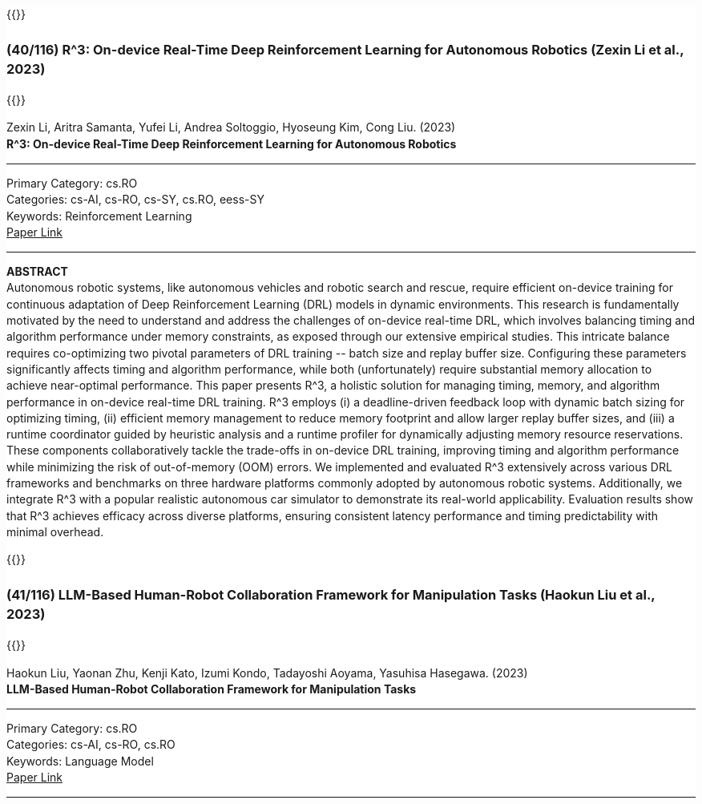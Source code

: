 {{</citation>}}


### (40/116) R^3: On-device Real-Time Deep Reinforcement Learning for Autonomous Robotics (Zexin Li et al., 2023)

{{<citation>}}

Zexin Li, Aritra Samanta, Yufei Li, Andrea Soltoggio, Hyoseung Kim, Cong Liu. (2023)  
**R^3: On-device Real-Time Deep Reinforcement Learning for Autonomous Robotics**  

---
Primary Category: cs.RO  
Categories: cs-AI, cs-RO, cs-SY, cs.RO, eess-SY  
Keywords: Reinforcement Learning  
[Paper Link](http://arxiv.org/abs/2308.15039v1)  

---


**ABSTRACT**  
Autonomous robotic systems, like autonomous vehicles and robotic search and rescue, require efficient on-device training for continuous adaptation of Deep Reinforcement Learning (DRL) models in dynamic environments. This research is fundamentally motivated by the need to understand and address the challenges of on-device real-time DRL, which involves balancing timing and algorithm performance under memory constraints, as exposed through our extensive empirical studies. This intricate balance requires co-optimizing two pivotal parameters of DRL training -- batch size and replay buffer size. Configuring these parameters significantly affects timing and algorithm performance, while both (unfortunately) require substantial memory allocation to achieve near-optimal performance.   This paper presents R^3, a holistic solution for managing timing, memory, and algorithm performance in on-device real-time DRL training. R^3 employs (i) a deadline-driven feedback loop with dynamic batch sizing for optimizing timing, (ii) efficient memory management to reduce memory footprint and allow larger replay buffer sizes, and (iii) a runtime coordinator guided by heuristic analysis and a runtime profiler for dynamically adjusting memory resource reservations. These components collaboratively tackle the trade-offs in on-device DRL training, improving timing and algorithm performance while minimizing the risk of out-of-memory (OOM) errors.   We implemented and evaluated R^3 extensively across various DRL frameworks and benchmarks on three hardware platforms commonly adopted by autonomous robotic systems. Additionally, we integrate R^3 with a popular realistic autonomous car simulator to demonstrate its real-world applicability. Evaluation results show that R^3 achieves efficacy across diverse platforms, ensuring consistent latency performance and timing predictability with minimal overhead.

{{</citation>}}


### (41/116) LLM-Based Human-Robot Collaboration Framework for Manipulation Tasks (Haokun Liu et al., 2023)

{{<citation>}}

Haokun Liu, Yaonan Zhu, Kenji Kato, Izumi Kondo, Tadayoshi Aoyama, Yasuhisa Hasegawa. (2023)  
**LLM-Based Human-Robot Collaboration Framework for Manipulation Tasks**  

---
Primary Category: cs.RO  
Categories: cs-AI, cs-RO, cs.RO  
Keywords: Language Model  
[Paper Link](http://arxiv.org/abs/2308.14972v1)  

---